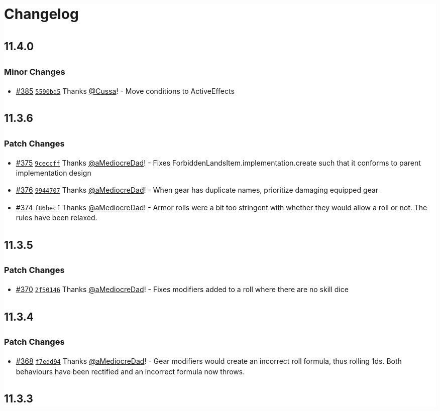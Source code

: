 # Changelog

## 11.4.0

### Minor Changes

- [#385](https://github.com/fvtt-fria-ligan/forbidden-lands-foundry-vtt/pull/385) [`5590bd5`](https://github.com/fvtt-fria-ligan/forbidden-lands-foundry-vtt/commit/5590bd562c02c981b08388fa060edd05ffe69071) Thanks [@Cussa](https://github.com/Cussa)! - Move conditions to ActiveEffects

## 11.3.6

### Patch Changes

- [#375](https://github.com/fvtt-fria-ligan/forbidden-lands-foundry-vtt/pull/375) [`9ceccff`](https://github.com/fvtt-fria-ligan/forbidden-lands-foundry-vtt/commit/9ceccff0256e86e2aa47181158826124b9c42065) Thanks [@aMediocreDad](https://github.com/aMediocreDad)! - Fixes ForbiddenLandsItem.implementation.create such that it conforms to parent implementation design

- [#376](https://github.com/fvtt-fria-ligan/forbidden-lands-foundry-vtt/pull/376) [`9944707`](https://github.com/fvtt-fria-ligan/forbidden-lands-foundry-vtt/commit/9944707d3a205a8cbac32f26c0248713944e384f) Thanks [@aMediocreDad](https://github.com/aMediocreDad)! - When gear has duplicate names, prioritize damaging equipped gear

- [#374](https://github.com/fvtt-fria-ligan/forbidden-lands-foundry-vtt/pull/374) [`f86becf`](https://github.com/fvtt-fria-ligan/forbidden-lands-foundry-vtt/commit/f86becfbaaa1be90252c992be5a966235fc6d39a) Thanks [@aMediocreDad](https://github.com/aMediocreDad)! - Armor rolls were a bit too stringent with whether they would allow a roll or not. The rules have been relaxed.

## 11.3.5

### Patch Changes

- [#370](https://github.com/fvtt-fria-ligan/forbidden-lands-foundry-vtt/pull/370) [`2f50146`](https://github.com/fvtt-fria-ligan/forbidden-lands-foundry-vtt/commit/2f50146dcab42bcd84cb2ea7c8f6218a7f27927f) Thanks [@aMediocreDad](https://github.com/aMediocreDad)! - Fixes modifiers added to a roll where there are no skill dice

## 11.3.4

### Patch Changes

- [#368](https://github.com/fvtt-fria-ligan/forbidden-lands-foundry-vtt/pull/368) [`f7edd94`](https://github.com/fvtt-fria-ligan/forbidden-lands-foundry-vtt/commit/f7edd949183df8121b2ec3674beee5979ea37fc1) Thanks [@aMediocreDad](https://github.com/aMediocreDad)! - Gear modifiers would create an incorrect roll formula, thus rolling 1ds. Both behaviours have been rectified and an incorrect formula now throws.

## 11.3.3
